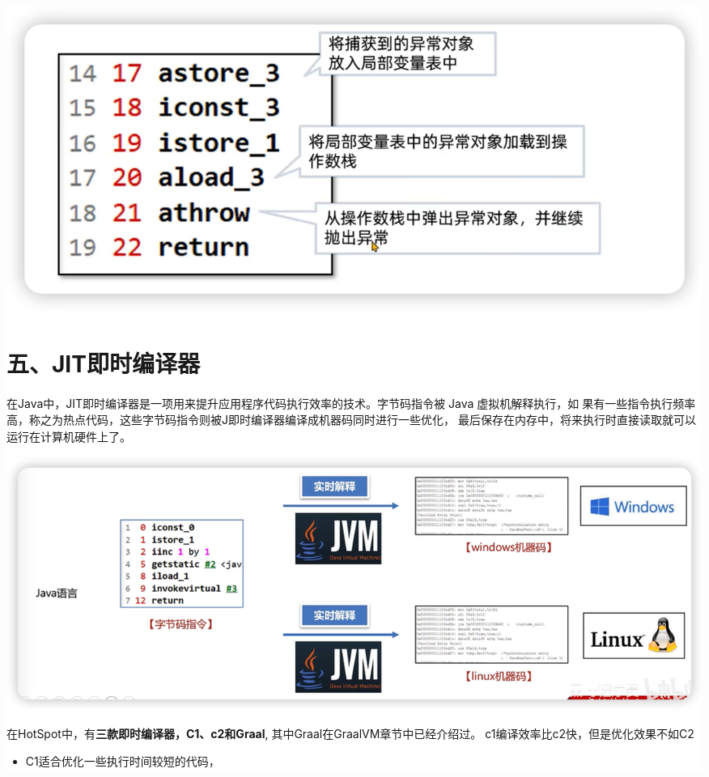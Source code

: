 ![20240418175032](../../../img/jvm/黑马/基础篇/20240418175032.png)



# 五、JIT即时编译器

在Java中，JIT即时编译器是一项用来提升应用程序代码执行效率的技术。字节码指令被 Java 虚拟机解释执行，如
果有一些指令执行频率高，称之为热点代码，这些字节码指令则被J即时编译器编译成机器码同时进行一些优化，
最后保存在内存中，将来执行时直接读取就可以运行在计算机硬件上了。

![image-20240419103335564](../../../img/jvm/黑马/基础篇/20240419103337.png)



在HotSpot中，有**三款即时编译器，C1、c2和Graal**, 其中Graal在GraalVM章节中已经介绍过。
c1编译效率比c2快，但是优化效果不如C2

-  C1适合优化一些执行时间较短的代码，

